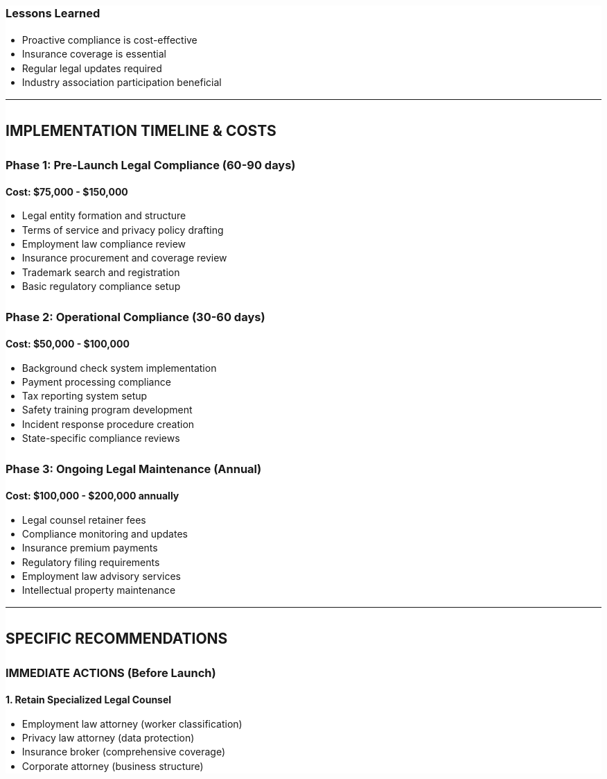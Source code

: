 ### Lessons Learned
- Proactive compliance is cost-effective
- Insurance coverage is essential
- Regular legal updates required
- Industry association participation beneficial

---

## IMPLEMENTATION TIMELINE & COSTS

### Phase 1: Pre-Launch Legal Compliance (60-90 days)
**Cost: $75,000 - $150,000**

- Legal entity formation and structure
- Terms of service and privacy policy drafting
- Employment law compliance review
- Insurance procurement and coverage review
- Trademark search and registration
- Basic regulatory compliance setup

### Phase 2: Operational Compliance (30-60 days)
**Cost: $50,000 - $100,000**

- Background check system implementation
- Payment processing compliance
- Tax reporting system setup
- Safety training program development
- Incident response procedure creation
- State-specific compliance reviews

### Phase 3: Ongoing Legal Maintenance (Annual)
**Cost: $100,000 - $200,000 annually**

- Legal counsel retainer fees
- Compliance monitoring and updates
- Insurance premium payments
- Regulatory filing requirements
- Employment law advisory services
- Intellectual property maintenance

---

## SPECIFIC RECOMMENDATIONS

### IMMEDIATE ACTIONS (Before Launch)

**1. Retain Specialized Legal Counsel**
- Employment law attorney (worker classification)
- Privacy law attorney (data protection)
- Insurance broker (comprehensive coverage)
- Corporate attorney (business structure)
